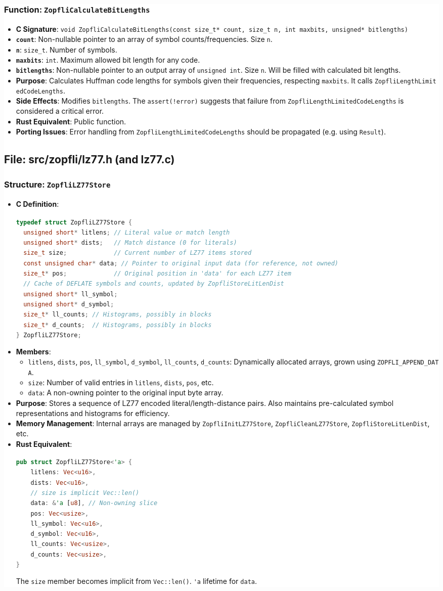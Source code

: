 
### Function: `ZopfliCalculateBitLengths`
*   **C Signature**: `void ZopfliCalculateBitLengths(const size_t* count, size_t n, int maxbits, unsigned* bitlengths)`
*   **`count`**: Non-nullable pointer to an array of symbol counts/frequencies. Size `n`.
*   **`n`**: `size_t`. Number of symbols.
*   **`maxbits`**: `int`. Maximum allowed bit length for any code.
*   **`bitlengths`**: Non-nullable pointer to an output array of `unsigned int`. Size `n`. Will be filled with calculated bit lengths.
*   **Purpose**: Calculates Huffman code lengths for symbols given their frequencies, respecting `maxbits`. It calls `ZopfliLengthLimitedCodeLengths`.
*   **Side Effects**: Modifies `bitlengths`. The `assert(!error)` suggests that failure from `ZopfliLengthLimitedCodeLengths` is considered a critical error.
*   **Rust Equivalent**: Public function.
*   **Porting Issues**: Error handling from `ZopfliLengthLimitedCodeLengths` should be propagated (e.g. using `Result`).

## File: src/zopfli/lz77.h (and lz77.c)

### Structure: `ZopfliLZ77Store`
*   **C Definition**:
    ```c
    typedef struct ZopfliLZ77Store {
      unsigned short* litlens; // Literal value or match length
      unsigned short* dists;   // Match distance (0 for literals)
      size_t size;             // Current number of LZ77 items stored
      const unsigned char* data; // Pointer to original input data (for reference, not owned)
      size_t* pos;             // Original position in 'data' for each LZ77 item
      // Cache of DEFLATE symbols and counts, updated by ZopfliStoreLitLenDist
      unsigned short* ll_symbol;
      unsigned short* d_symbol;
      size_t* ll_counts; // Histograms, possibly in blocks
      size_t* d_counts;  // Histograms, possibly in blocks
    } ZopfliLZ77Store;
    ```
*   **Members**:
    *   `litlens`, `dists`, `pos`, `ll_symbol`, `d_symbol`, `ll_counts`, `d_counts`: Dynamically allocated arrays, grown using `ZOPFLI_APPEND_DATA`.
    *   `size`: Number of valid entries in `litlens`, `dists`, `pos`, etc.
    *   `data`: A non-owning pointer to the original input byte array.
*   **Purpose**: Stores a sequence of LZ77 encoded literal/length-distance pairs. Also maintains pre-calculated symbol representations and histograms for efficiency.
*   **Memory Management**: Internal arrays are managed by `ZopfliInitLZ77Store`, `ZopfliCleanLZ77Store`, `ZopfliStoreLitLenDist`, etc.
*   **Rust Equivalent**:
    ```rust
    pub struct ZopfliLZ77Store<'a> {
        litlens: Vec<u16>,
        dists: Vec<u16>,
        // size is implicit Vec::len()
        data: &'a [u8], // Non-owning slice
        pos: Vec<usize>,
        ll_symbol: Vec<u16>,
        d_symbol: Vec<u16>,
        ll_counts: Vec<usize>,
        d_counts: Vec<usize>,
    }
    ```
    The `size` member becomes implicit from `Vec::len()`. `'a` lifetime for `data`.